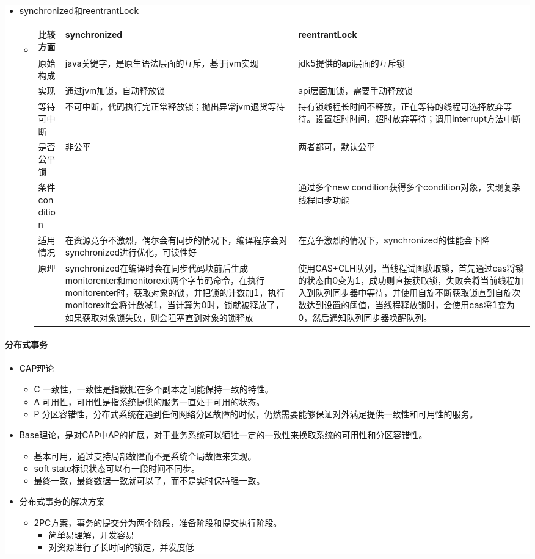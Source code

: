 + synchronized和reentrantLock
     + | 比较方面 | synchronized | reentrantLock |
       |---|---|---|
       | 原始构成 | java关键字，是原生语法层面的互斥，基于jvm实现 | jdk5提供的api层面的互斥锁
       | 实现 | 通过jvm加锁，自动释放锁 | api层面加锁，需要手动释放锁 |
       | 等待可中断 | 不可中断，代码执行完正常释放锁；抛出异常jvm退货等待 | 持有锁线程长时间不释放，正在等待的线程可选择放弃等待。设置超时时间，超时放弃等待；调用interrupt方法中断
       | 是否公平锁 | 非公平 | 两者都可，默认公平 |
       | 条件condition|  | 通过多个new condition获得多个condition对象，实现复杂线程同步功能 |
       | 适用情况 | 在资源竞争不激烈，偶尔会有同步的情况下，编译程序会对synchronized进行优化，可读性好 | 在竞争激烈的情况下，synchronized的性能会下降 |
       | 原理 | synchronized在编译时会在同步代码块前后生成monitorenter和monitorexit两个字节码命令，在执行monitorenter时，获取对象的锁，并把锁的计数加1，执行monitorexit会将计数减1，当计算为0时，锁就被释放了，如果获取对象锁失败，则会阻塞直到对象的锁释放 | 使用CAS+CLH队列，当线程试图获取锁，首先通过cas将锁的状态由0变为1，成功则直接获取锁，失败会将当前线程加入到队列同步器中等待，并使用自旋不断获取锁直到自旋次数达到设置的阈值，当线程释放锁时，会使用cas将1变为0，然后通知队列同步器唤醒队列。

#### 分布式事务
+ CAP理论
    + C 一致性，一致性是指数据在多个副本之间能保持一致的特性。
    + A 可用性，可用性是指系统提供的服务一直处于可用的状态。
    + P 分区容错性，分布式系统在遇到任何网络分区故障的时候，仍然需要能够保证对外满足提供一致性和可用性的服务。

+ Base理论，是对CAP中AP的扩展，对于业务系统可以牺牲一定的一致性来换取系统的可用性和分区容错性。
    + 基本可用，通过支持局部故障而不是系统全局故障来实现。
    + soft state标识状态可以有一段时间不同步。
    + 最终一致，最终数据一致就可以了，而不是实时保持强一致。

+ 分布式事务的解决方案
    + 2PC方案，事务的提交分为两个阶段，准备阶段和提交执行阶段。
        + 简单易理解，开发容易
        + 对资源进行了长时间的锁定，并发度低